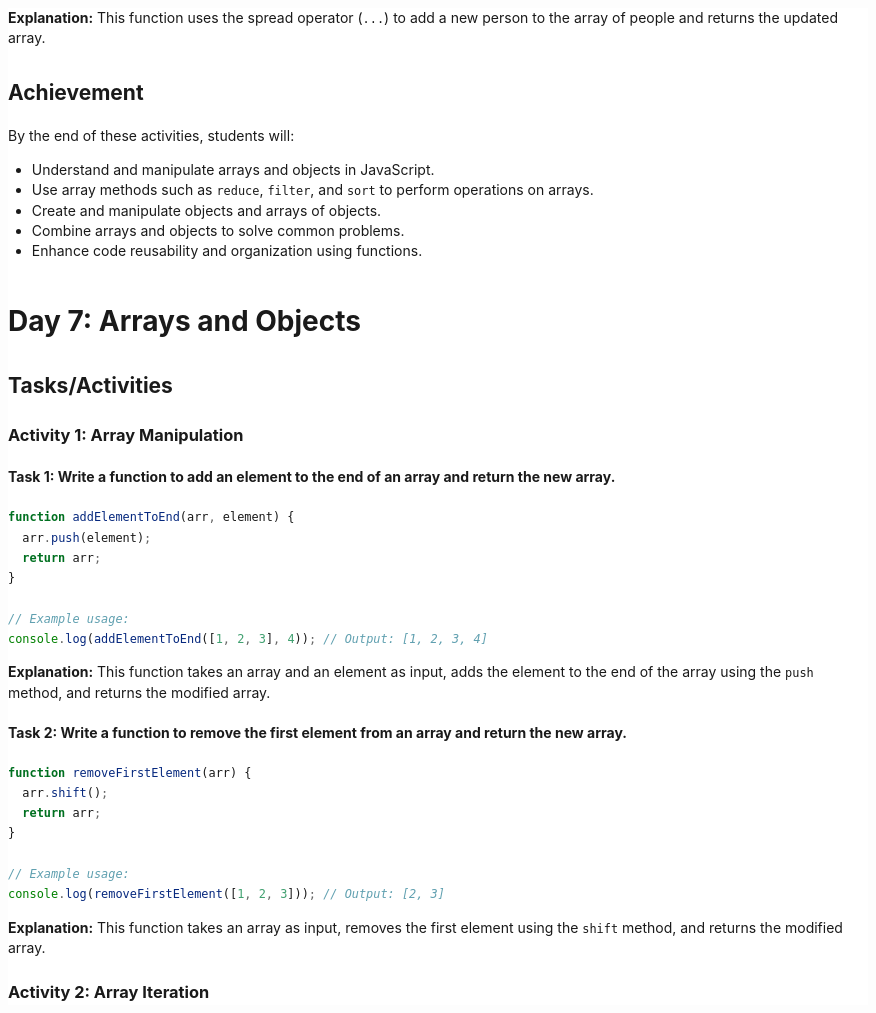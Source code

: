 **Explanation:** This function uses the spread operator (`...`) to add a new person to the array of people and returns the updated array.

## Achievement

By the end of these activities, students will:

- Understand and manipulate arrays and objects in JavaScript.
- Use array methods such as `reduce`, `filter`, and `sort` to perform operations on arrays.
- Create and manipulate objects and arrays of objects.
- Combine arrays and objects to solve common problems.
- Enhance code reusability and organization using functions.

# Day 7: Arrays and Objects

## Tasks/Activities

### Activity 1: Array Manipulation

#### Task 1: Write a function to add an element to the end of an array and return the new array.

```javascript
function addElementToEnd(arr, element) {
  arr.push(element);
  return arr;
}

// Example usage:
console.log(addElementToEnd([1, 2, 3], 4)); // Output: [1, 2, 3, 4]
```

**Explanation:** This function takes an array and an element as input, adds the element to the end of the array using the `push` method, and returns the modified array.

#### Task 2: Write a function to remove the first element from an array and return the new array.

```javascript
function removeFirstElement(arr) {
  arr.shift();
  return arr;
}

// Example usage:
console.log(removeFirstElement([1, 2, 3])); // Output: [2, 3]
```

**Explanation:** This function takes an array as input, removes the first element using the `shift` method, and returns the modified array.

### Activity 2: Array Iteration


  [propName]: value
  [key]: value,